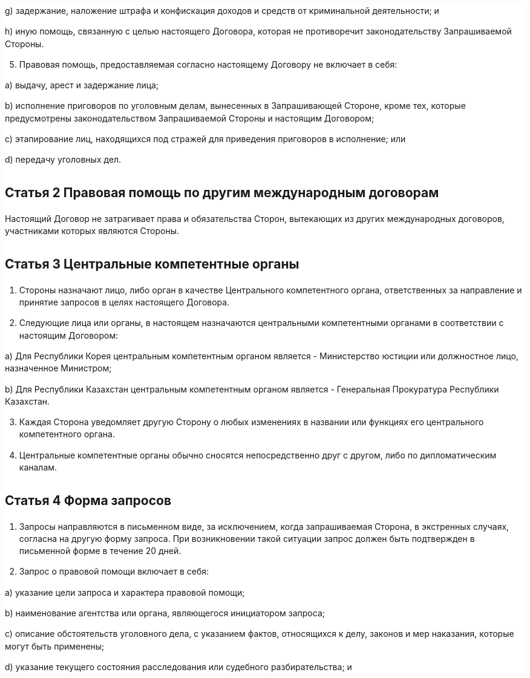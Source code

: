g) задержание, наложение штрафа и конфискация доходов и средств от криминальной деятельности; и

h) иную помощь, связанную с целью настоящего Договора, которая не противоречит законодательству Запрашиваемой Стороны.

5. Правовая помощь, предоставляемая согласно настоящему Договору не включает в себя:

а) выдачу, арест и задержание лица;

b) исполнение приговоров по уголовным делам, вынесенных в Запрашивающей Стороне, кроме тех, которые предусмотрены законодательством Запрашиваемой Стороны и настоящим Договором;

c) этапирование лиц, находящихся под стражей для приведения приговоров в исполнение; или

d) передачу уголовных дел.

## Статья 2 Правовая помощь по другим международным договорам

Настоящий Договор не затрагивает права и обязательства Сторон, вытекающих из других международных договоров, участниками которых являются Стороны.

## Статья 3 Центральные компетентные органы

1. Стороны назначают лицо, либо орган в качестве Центрального компетентного органа, ответственных за направление и принятие запросов в целях настоящего Договора.

2. Следующие лица или органы, в настоящем назначаются центральными компетентными органами в соответствии с настоящим Договором:

a) Для Республики Корея центральным компетентным органом является - Министерство юстиции или должностное лицо, назначенное Министром;

b) Для Республики Казахстан центральным компетентным органом является - Генеральная Прокуратура Республики Казахстан.

3. Каждая Сторона уведомляет другую Сторону о любых изменениях в названии или функциях его центрального компетентного органа.

4. Центральные компетентные органы обычно сносятся непосредственно друг с другом, либо по дипломатическим каналам.

## Статья 4 Форма запросов

1. Запросы направляются в письменном виде, за исключением, когда запрашиваемая Сторона, в экстренных случаях, согласна на другую форму запроса. При возникновении такой ситуации запрос должен быть подтвержден в письменной форме в течение 20 дней.

2. Запрос о правовой помощи включает в себя:

а) указание цели запроса и характера правовой помощи;

b) наименование агентства или органа, являющегося инициатором запроса;

c) описание обстоятельств уголовного дела, с указанием фактов, относящихся к делу, законов и мер наказания, которые могут быть применены;

d) указание текущего состояния расследования или судебного разбирательства; и
